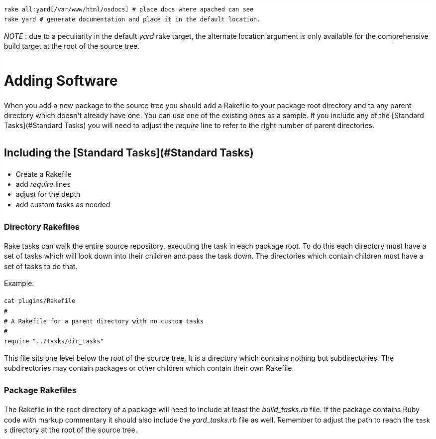     rake all:yard[/var/www/html/osdocs] # place docs where apached can see
    rake yard # generate documentation and place it in the default location.
   
_NOTE_ : due to a peculiarity in the default _yard_ rake target, the
alternate location argument is only available for the comprehensive
build target at the root of the source tree. 

# Adding Software

When you add a new package to the source tree you should add a
Rakefile to your package root directory and to any parent directory
which doesn't already have one.  You can use one of the existing ones
as a sample.  If you include any of the
[Standard Tasks](#Standard Tasks) you will need to adjust the _require_
line to refer to the right number of parent directories.

## Including the [Standard Tasks](#Standard Tasks)

* Create a Rakefile
* add _require_ lines
* adjust for the depth
* add custom tasks as needed

### Directory Rakefiles

Rake tasks can walk the entire source repository, executing the task
in each package root.  To do this each directory must have a set of
tasks which will look down into their children and pass the task down.
The directories which contain children must have a set of tasks to do that.

Example:

    cat plugins/Rakefile 
    #
    # A Rakefile for a parent directory with no custom tasks
    #
    require "../tasks/dir_tasks"

This file sits one level below the root of the source tree.  It is a
directory which contains nothing but subdirectories.  The
subdirectories may contain packages or other children which contain
their own Rakefile.

### Package Rakefiles

The Rakefile in the root directory of a package will need to include
at least the *build_tasks.rb* file.  If the package contains Ruby code
with markup commentary it should also include the *yard_tasks.rb* file
as well.  Remember to adjust the path to reach the ```tasks```
directory at the root of the source tree.
